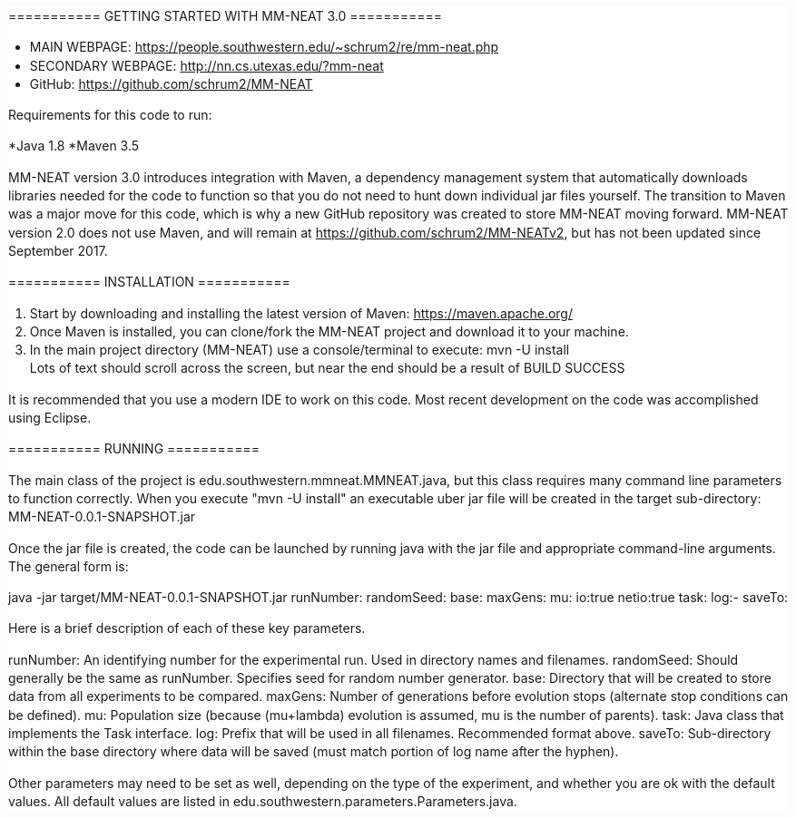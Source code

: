 
=========== GETTING STARTED WITH MM-NEAT 3.0 ===========

* MAIN WEBPAGE: https://people.southwestern.edu/~schrum2/re/mm-neat.php
* SECONDARY WEBPAGE: http://nn.cs.utexas.edu/?mm-neat
* GitHub: https://github.com/schrum2/MM-NEAT

Requirements for this code to run:

*Java 1.8
*Maven 3.5

MM-NEAT version 3.0 introduces integration with Maven, a dependency management system
that automatically downloads libraries needed for the code to function so that you do not
need to hunt down individual jar files yourself. The transition to Maven was a major move 
for this code, which is why a new GitHub repository was created to store MM-NEAT moving forward.
MM-NEAT version 2.0 does not use Maven, and will remain at https://github.com/schrum2/MM-NEATv2, 
but has not been updated since September 2017.

=========== INSTALLATION ===========

1. Start by downloading and installing the latest version of Maven: https://maven.apache.org/
2. Once Maven is installed, you can clone/fork the MM-NEAT project and download it to your machine.
3. In the main project directory (MM-NEAT) use a console/terminal to execute: mvn -U install  
   Lots of text should scroll across the screen, but near the end should be a result of BUILD SUCCESS

It is recommended that you use a modern IDE to work on this code. Most recent development on the
code was accomplished using Eclipse.

=========== RUNNING ===========

The main class of the project is edu.southwestern.mmneat.MMNEAT.java,
but this class requires many command line parameters to function correctly.
When you execute "mvn -U install" an executable uber jar file will be created in
the target sub-directory: MM-NEAT-0.0.1-SNAPSHOT.jar

Once the jar file is created, the code can be launched by running 
java with the jar file and appropriate command-line arguments. 
The general form is:

java -jar target/MM-NEAT-0.0.1-SNAPSHOT.jar runNumber:<int> randomSeed:<int> base:<experiment directory> maxGens:<int> mu:<int> io:true netio:true task:<java class> log:<experiment string>-<evaluation method string> saveTo:<evaluation method directory>

Here is a brief description of each of these key parameters.

runNumber:	An identifying number for the experimental run. Used in directory names and filenames.
randomSeed:	Should generally be the same as runNumber. Specifies seed for random number generator.
base:		Directory that will be created to store data from all experiments to be compared.
maxGens:	Number of generations before evolution stops (alternate stop conditions can be defined).
mu:		Population size (because (mu+lambda) evolution is assumed, mu is the number of parents).
task:		Java class that implements the Task interface.
log:		Prefix that will be used in all filenames. Recommended format above.
saveTo:		Sub-directory within the base directory where data will be saved (must match portion of log name after the hyphen).

Other parameters may need to be set as well, depending on the 
type of the experiment, and whether you are ok with the default
values. All default values are listed in
edu.southwestern.parameters.Parameters.java.
